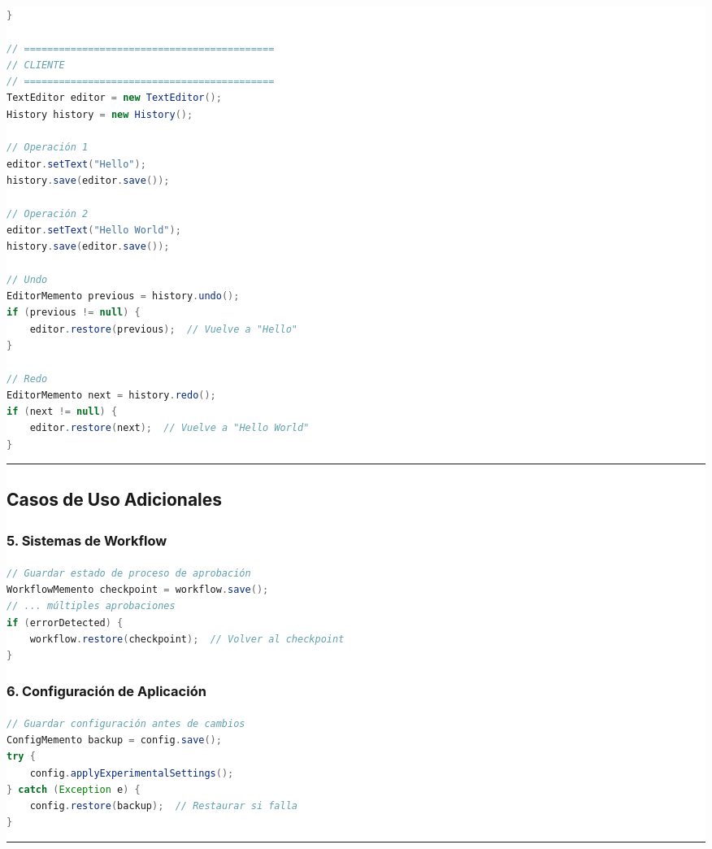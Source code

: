 ```java
}

// ===========================================
// CLIENTE
// ===========================================
TextEditor editor = new TextEditor();
History history = new History();

// Operación 1
editor.setText("Hello");
history.save(editor.save());

// Operación 2
editor.setText("Hello World");
history.save(editor.save());

// Undo
EditorMemento previous = history.undo();
if (previous != null) {
    editor.restore(previous);  // Vuelve a "Hello"
}

// Redo
EditorMemento next = history.redo();
if (next != null) {
    editor.restore(next);  // Vuelve a "Hello World"
}
```

---

## Casos de Uso Adicionales

### 5. **Sistemas de Workflow**
```java
// Guardar estado de proceso de aprobación
WorkflowMemento checkpoint = workflow.save();
// ... múltiples aprobaciones
if (errorDetected) {
    workflow.restore(checkpoint);  // Volver al checkpoint
}
```

### 6. **Configuración de Aplicación**
```java
// Guardar configuración antes de cambios
ConfigMemento backup = config.save();
try {
    config.applyExperimentalSettings();
} catch (Exception e) {
    config.restore(backup);  // Restaurar si falla
}
```

---